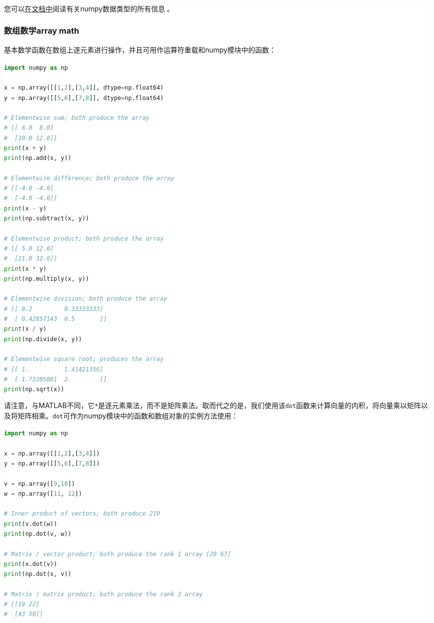 您可以[在文档中](http://docs.scipy.org/doc/numpy/reference/arrays.dtypes.html)阅读有关numpy数据类型的所有信息 。



### 数组数学array math

基本数学函数在数组上逐元素进行操作，并且可用作运算符重载和numpy模块中的函数：

```python
import numpy as np

x = np.array([[1,2],[3,4]], dtype=np.float64)
y = np.array([[5,6],[7,8]], dtype=np.float64)

# Elementwise sum; both produce the array
# [[ 6.0  8.0]
#  [10.0 12.0]]
print(x + y)
print(np.add(x, y))

# Elementwise difference; both produce the array
# [[-4.0 -4.0]
#  [-4.0 -4.0]]
print(x - y)
print(np.subtract(x, y))

# Elementwise product; both produce the array
# [[ 5.0 12.0]
#  [21.0 32.0]]
print(x * y)
print(np.multiply(x, y))

# Elementwise division; both produce the array
# [[ 0.2         0.33333333]
#  [ 0.42857143  0.5       ]]
print(x / y)
print(np.divide(x, y))

# Elementwise square root; produces the array
# [[ 1.          1.41421356]
#  [ 1.73205081  2.        ]]
print(np.sqrt(x))
```

请注意，与MATLAB不同，它`*`是逐元素乘法，而不是矩阵乘法。取而代之的是，我们使用该`dot`函数来计算向量的内积，将向量乘以矩阵以及将矩阵相乘。`dot`可作为numpy模块中的函数和数组对象的实例方法使用：

```python
import numpy as np

x = np.array([[1,2],[3,4]])
y = np.array([[5,6],[7,8]])

v = np.array([9,10])
w = np.array([11, 12])

# Inner product of vectors; both produce 219
print(v.dot(w))
print(np.dot(v, w))

# Matrix / vector product; both produce the rank 1 array [29 67]
print(x.dot(v))
print(np.dot(x, v))

# Matrix / matrix product; both produce the rank 2 array
# [[19 22]
#  [43 50]]
```